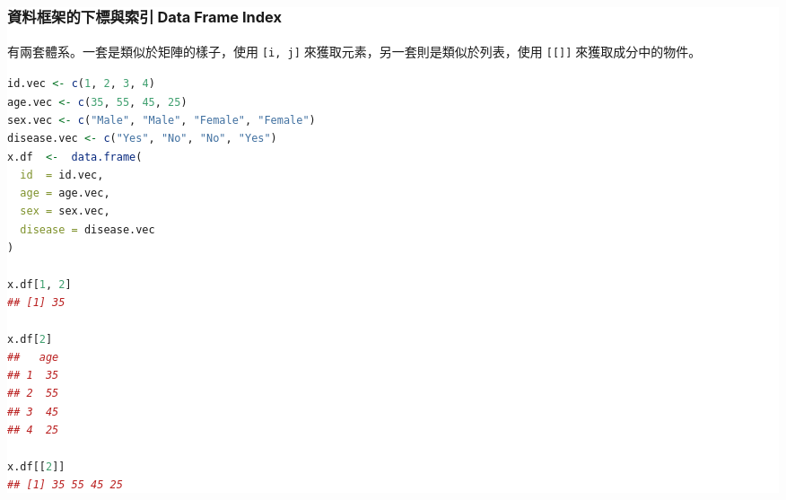 ### 資料框架的下標與索引 Data Frame Index

有兩套體系。一套是類似於矩陣的樣子，使用 `[i, j]` 來獲取元素，另一套則是類似於列表，使用 `[[]]` 來獲取成分中的物件。

```r
id.vec <- c(1, 2, 3, 4)
age.vec <- c(35, 55, 45, 25)
sex.vec <- c("Male", "Male", "Female", "Female")
disease.vec <- c("Yes", "No", "No", "Yes")
x.df  <-  data.frame(
  id  = id.vec,
  age = age.vec,
  sex = sex.vec,
  disease = disease.vec
)

x.df[1, 2]
## [1] 35

x.df[2]
##   age
## 1  35
## 2  55
## 3  45
## 4  25

x.df[[2]]
## [1] 35 55 45 25
```